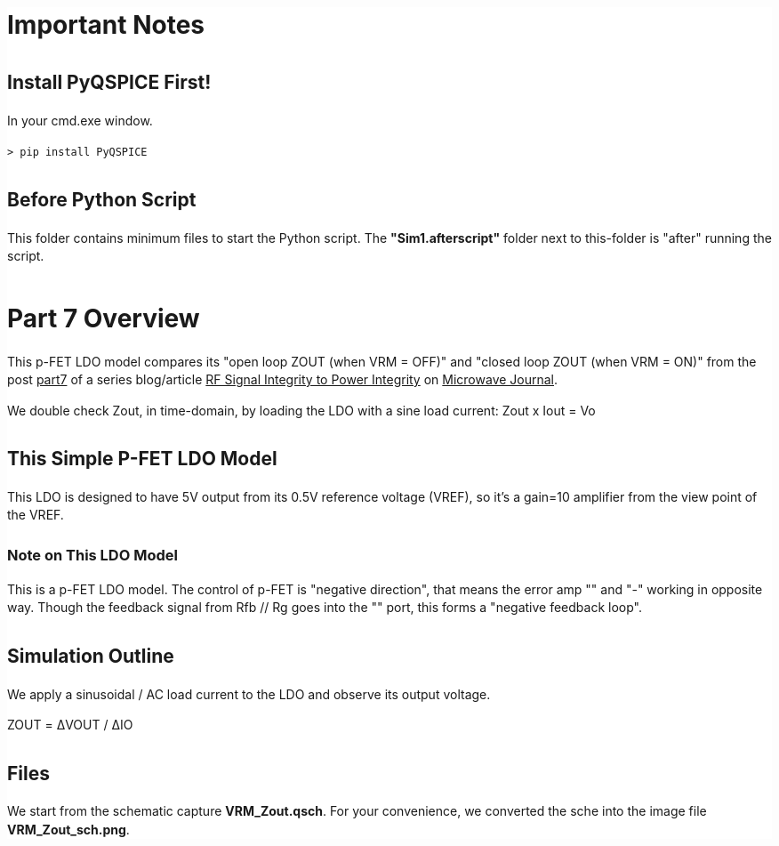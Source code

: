 # Important Notes

## Install PyQSPICE First!

In your cmd.exe window.
```
> pip install PyQSPICE
```

## Before Python Script

This folder contains minimum files to start the Python script.
The **"Sim1.afterscript"** folder next to this-folder is "after" running the script.

# Part 7 Overview

This p-FET LDO model compares its "open loop ZOUT (when VRM = OFF)" and "closed loop ZOUT (when VRM = ON)" from the
post
[part7](https://www.microwavejournal.com/blogs/32-rf-signal-integrity-to-power-integrity/post/40953-output-impedance-zout) of a series blog/article
[RF Signal Integrity to Power Integrity](https://www.microwavejournal.com/blogs/32-rf-signal-integrity-to-power-integrity) on
[Microwave Journal](https://www.microwavejournal.com/).

We double check Zout, in time-domain, by loading the LDO with a sine load current: Zout x Iout = Vo

## This Simple P-FET LDO Model

This LDO is designed to have 5V output from its 0.5V reference voltage (VREF), so it’s a gain=10 amplifier from the view point of the VREF.

### Note on This LDO Model

This is a p-FET LDO model. The control of p-FET is "negative direction", that means the error amp "" and "-" working in opposite way. Though the feedback signal from Rfb // Rg goes into the "" port, this forms a "negative feedback loop".

## Simulation Outline

We apply a sinusoidal / AC load current to the LDO and observe its output voltage.

ZOUT = ΔVOUT / ΔIO

## Files

We start from the schematic capture **VRM_Zout.qsch**.
For your convenience, we converted the sche into the image file **VRM_Zout_sch.png**.
